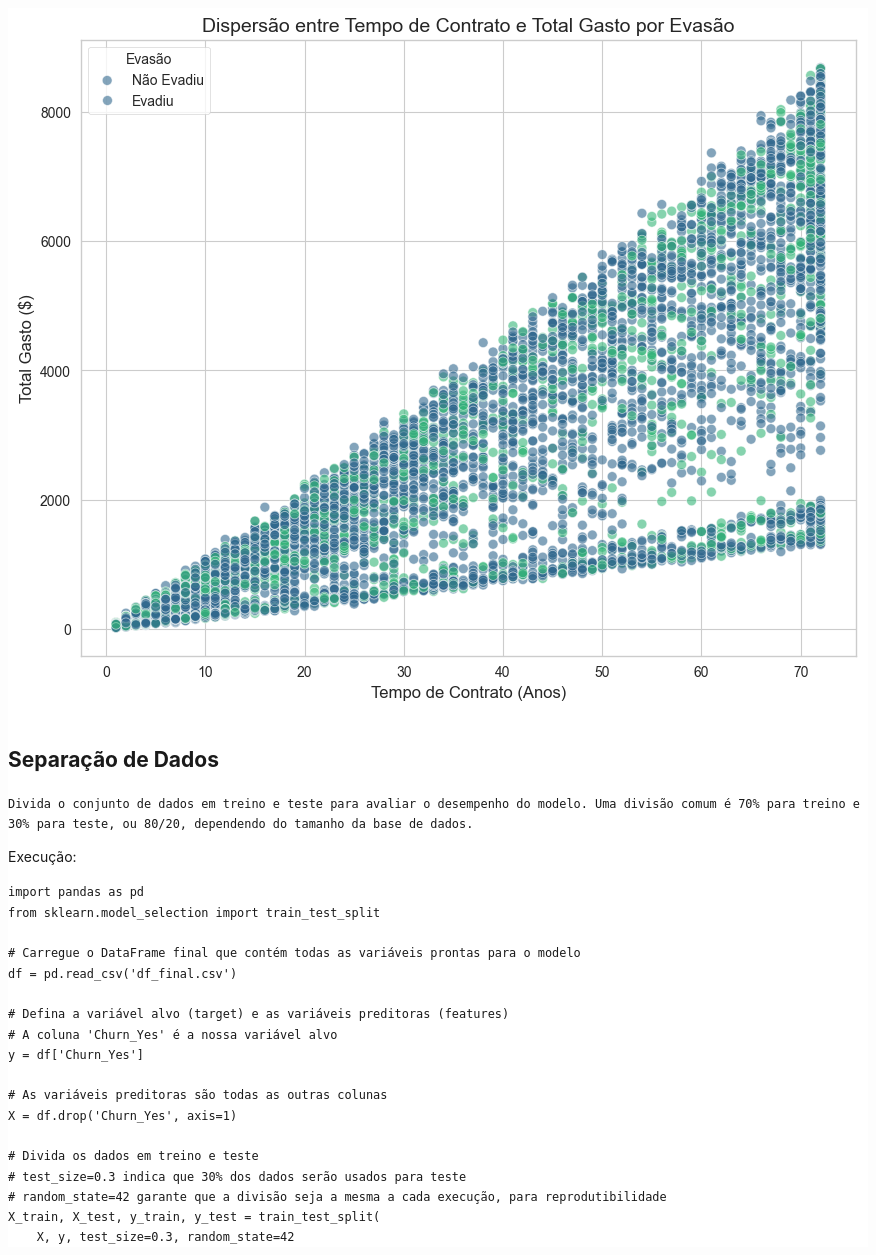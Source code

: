 ![alt text](image-2.png)


## Separação de Dados

    Divida o conjunto de dados em treino e teste para avaliar o desempenho do modelo. Uma divisão comum é 70% para treino e 30% para teste, ou 80/20, dependendo do tamanho da base de dados.



Execução:
```
import pandas as pd
from sklearn.model_selection import train_test_split

# Carregue o DataFrame final que contém todas as variáveis prontas para o modelo
df = pd.read_csv('df_final.csv')

# Defina a variável alvo (target) e as variáveis preditoras (features)
# A coluna 'Churn_Yes' é a nossa variável alvo
y = df['Churn_Yes']

# As variáveis preditoras são todas as outras colunas
X = df.drop('Churn_Yes', axis=1)

# Divida os dados em treino e teste
# test_size=0.3 indica que 30% dos dados serão usados para teste
# random_state=42 garante que a divisão seja a mesma a cada execução, para reprodutibilidade
X_train, X_test, y_train, y_test = train_test_split(
    X, y, test_size=0.3, random_state=42
```